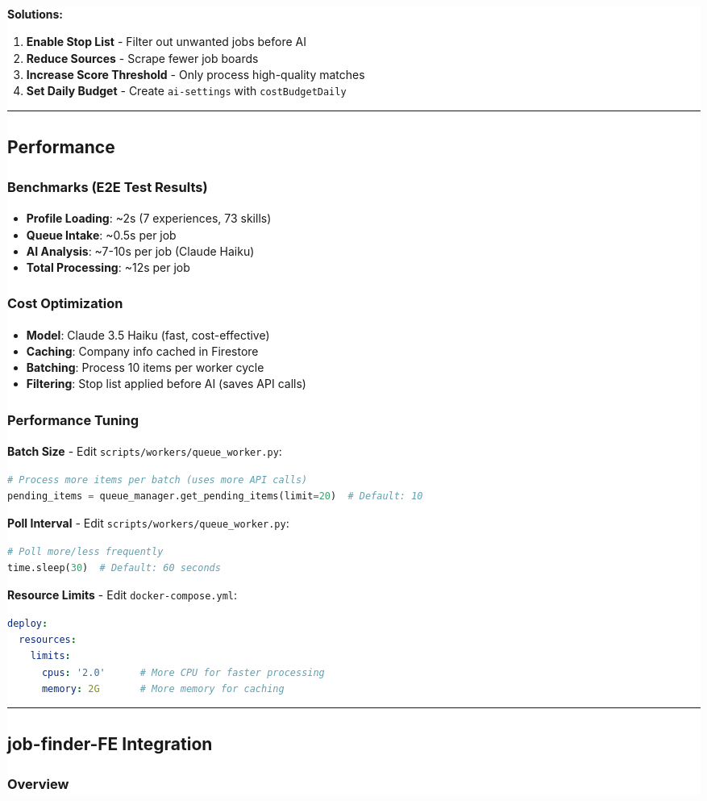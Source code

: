 **Solutions:**
1. **Enable Stop List** - Filter out unwanted jobs before AI
2. **Reduce Sources** - Scrape fewer job boards
3. **Increase Score Threshold** - Only process high-quality matches
4. **Set Daily Budget** - Create `ai-settings` with `costBudgetDaily`

---

## Performance

### Benchmarks (E2E Test Results)

- **Profile Loading**: ~2s (7 experiences, 73 skills)
- **Queue Intake**: ~0.5s per job
- **AI Analysis**: ~7-10s per job (Claude Haiku)
- **Total Processing**: ~12s per job

### Cost Optimization

- **Model**: Claude 3.5 Haiku (fast, cost-effective)
- **Caching**: Company info cached in Firestore
- **Batching**: Process 10 items per worker cycle
- **Filtering**: Stop list applied before AI (saves API calls)

### Performance Tuning

**Batch Size** - Edit `scripts/workers/queue_worker.py`:
```python
# Process more items per batch (uses more API calls)
pending_items = queue_manager.get_pending_items(limit=20)  # Default: 10
```

**Poll Interval** - Edit `scripts/workers/queue_worker.py`:
```python
# Poll more/less frequently
time.sleep(30)  # Default: 60 seconds
```

**Resource Limits** - Edit `docker-compose.yml`:
```yaml
deploy:
  resources:
    limits:
      cpus: '2.0'      # More CPU for faster processing
      memory: 2G       # More memory for caching
```

---

## job-finder-FE Integration

### Overview
